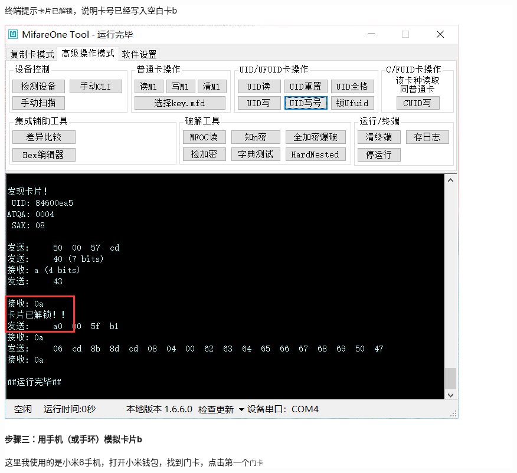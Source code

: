 终端提示`卡片已解锁`，说明卡号已经写入空白卡b

![image-20200726095542232](./image-20200726095542232.png)

#### 步骤三：用手机（或手环）模拟卡片b

这里我使用的是小米6手机，打开小米钱包，找到门卡，点击第一个`门卡`

